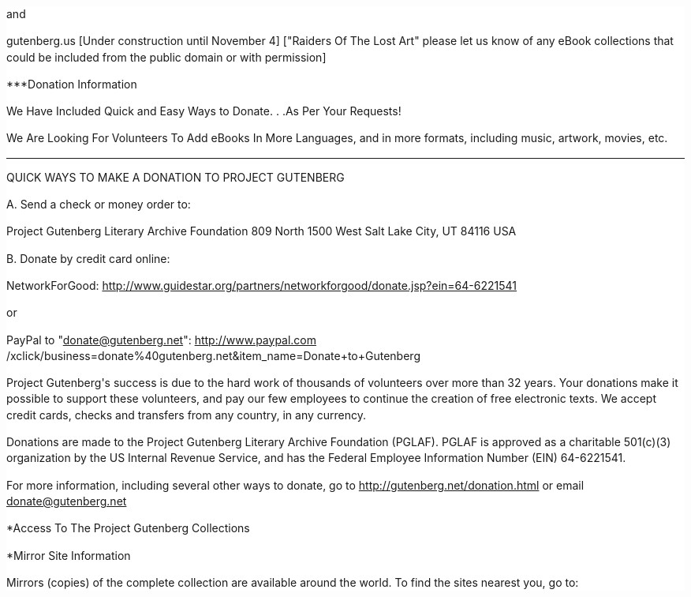 and

gutenberg.us
[Under construction until November 4]
["Raiders Of The Lost Art" please let us know of any
eBook collections that could be included from the
public domain or with permission]


***Donation Information

We Have Included Quick and Easy Ways to Donate. . .As Per Your Requests!


We Are Looking For Volunteers To Add eBooks In More Languages,
and in more formats, including music, artwork, movies, etc.

***

QUICK WAYS TO MAKE A DONATION TO PROJECT GUTENBERG

A. Send a check or money order to:

Project Gutenberg Literary Archive Foundation
809 North 1500 West
Salt Lake City, UT 84116
USA

B. Donate by credit card online:

NetworkForGood:
http://www.guidestar.org/partners/networkforgood/donate.jsp?ein=64-6221541

or

PayPal to "donate@gutenberg.net":
http://www.paypal.com
/xclick/business=donate%40gutenberg.net&item_name=Donate+to+Gutenberg

Project Gutenberg's success is due to the hard work of thousands of
volunteers over more than 32 years.  Your donations make it possible
to support these volunteers, and pay our few employees to continue the
creation of free electronic texts.  We accept credit cards, checks and
transfers from any country, in any currency.

Donations are made to the Project Gutenberg Literary Archive Foundation
(PGLAF).  PGLAF is approved as a charitable 501(c)(3) organization by
the US Internal Revenue Service, and has the Federal Employee Information
Number (EIN) 64-6221541.

For more information, including several other ways to donate, go to
http://gutenberg.net/donation.html  or email donate@gutenberg.net


*Access To The Project Gutenberg Collections


  *Mirror Site Information

Mirrors (copies) of the complete collection are available around the world.
To find the sites nearest you, go to:
